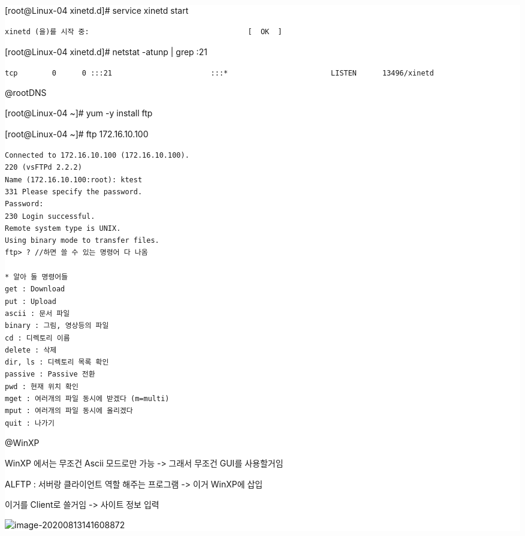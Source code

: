 [root@Linux-04 xinetd.d]# service xinetd start

```
xinetd (을)를 시작 중:                                     [  OK  ]
```

[root@Linux-04 xinetd.d]# netstat -atunp | grep :21

```
tcp        0      0 :::21                       :::*                        LISTEN      13496/xinetd  
```



@rootDNS

[root@Linux-04 ~]# yum -y install ftp

[root@Linux-04 ~]# ftp 172.16.10.100

```
Connected to 172.16.10.100 (172.16.10.100).
220 (vsFTPd 2.2.2)
Name (172.16.10.100:root): ktest
331 Please specify the password.
Password:
230 Login successful.
Remote system type is UNIX.
Using binary mode to transfer files.
ftp> ? //하면 쓸 수 있는 명령어 다 나옴

* 알아 둘 명령어들
get : Download		
put : Upload	
ascii : 문서 파일
binary : 그림, 영상등의 파일
cd : 디렉토리 이름	
delete : 삭제	
dir, ls : 디렉토리 목록 확인
passive : Passive 전환
pwd : 현재 위치 확인
mget : 여러개의 파일 동시에 받겠다 (m=multi)
mput : 여러개의 파일 동시에 올리겠다 
quit : 나가기

```



@WinXP

WinXP 에서는 무조건 Ascii 모드로만 가능 -> 그래서 무조건 GUI를 사용할거임

ALFTP : 서버랑 클라이언트 역할 해주는 프로그램 -> 이거 WinXP에 삽입

이거를 Client로 쓸거임 -> 사이트 정보 입력

![image-20200813141608872](C:\Users\user1\AppData\Roaming\Typora\typora-user-images\image-20200813141608872.png)
